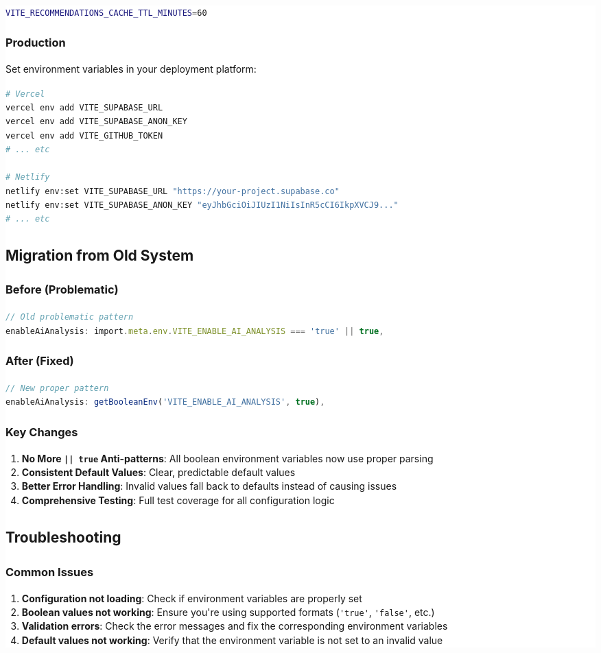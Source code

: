 ```bash
VITE_RECOMMENDATIONS_CACHE_TTL_MINUTES=60
```

### Production

Set environment variables in your deployment platform:

```bash
# Vercel
vercel env add VITE_SUPABASE_URL
vercel env add VITE_SUPABASE_ANON_KEY
vercel env add VITE_GITHUB_TOKEN
# ... etc

# Netlify
netlify env:set VITE_SUPABASE_URL "https://your-project.supabase.co"
netlify env:set VITE_SUPABASE_ANON_KEY "eyJhbGciOiJIUzI1NiIsInR5cCI6IkpXVCJ9..."
# ... etc
```

## Migration from Old System

### Before (Problematic)

```typescript
// Old problematic pattern
enableAiAnalysis: import.meta.env.VITE_ENABLE_AI_ANALYSIS === 'true' || true,
```

### After (Fixed)

```typescript
// New proper pattern
enableAiAnalysis: getBooleanEnv('VITE_ENABLE_AI_ANALYSIS', true),
```

### Key Changes

1. **No More `|| true` Anti-patterns**: All boolean environment variables now use proper parsing
2. **Consistent Default Values**: Clear, predictable default values
3. **Better Error Handling**: Invalid values fall back to defaults instead of causing issues
4. **Comprehensive Testing**: Full test coverage for all configuration logic

## Troubleshooting

### Common Issues

1. **Configuration not loading**: Check if environment variables are properly set
2. **Boolean values not working**: Ensure you're using supported formats (`'true'`, `'false'`, etc.)
3. **Validation errors**: Check the error messages and fix the corresponding environment variables
4. **Default values not working**: Verify that the environment variable is not set to an invalid value
